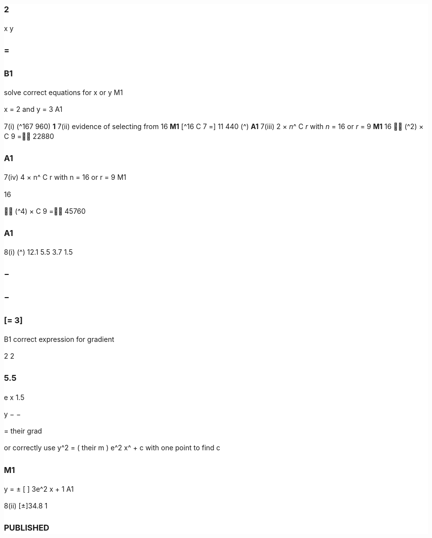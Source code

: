 ### 2 

 x y 

### = 

### B1 

 solve correct equations for x or y M1 

 x = 2 and y = 3 A1 

7(i) (^167 960) **1** 7(ii) evidence of selecting from 16 **M1** [^16 C 7 =] 11 440 (^) **A1** 7(iii) 2 × _n_^ C _r_ with _n_ = 16 or _r_ = 9 **M1** 16  (^2) × C 9 = 22880 

### A1 

 7(iv) 4 × n^ C r with n = 16 or r = 9 M1 

 16 

 (^4) × C 9 = 45760 

### A1 

8(i) (^) 12.1 5.5 3.7 1.5 

### − 

### − 

### [= 3] 

 B1 correct expression for gradient 

 2 2 

### 5.5 

 e x 1.5 

 y − − 

 = their grad 

 or correctly use y^2 = ( their m ) e^2 x^ + c with one point to find c 

### M1 

 y = ± [ ] 3e^2 x + 1 A1 

 8(ii) [±]34.8 1 


### PUBLISHED 
